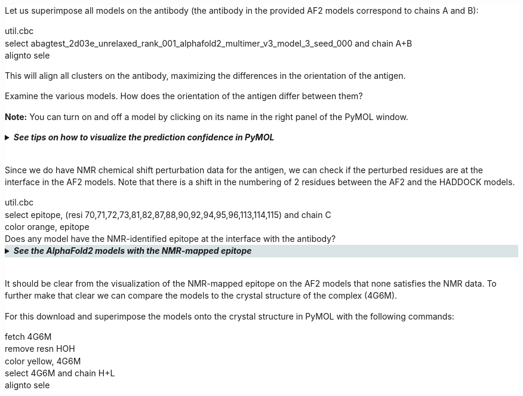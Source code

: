 Let us superimpose all models on the antibody (the antibody in the provided AF2 models correspond to chains A and B):

<a class="prompt prompt-pymol">
util.cbc<br>
select abagtest_2d03e_unrelaxed_rank_001_alphafold2_multimer_v3_model_3_seed_000 and chain A+B<br>
alignto sele<br>
</a>

This will align all clusters on the antibody, maximizing the differences in the orientation of the antigen.

<a class="prompt prompt-question">
Examine the various models. How does the orientation of the antigen differ between them?
</a>

**Note:** You can turn on and off a model by clicking on its name in the right panel of the PyMOL window.

<details><summary style="font-weight: bold">
    <i>See tips on how to visualize the prediction confidence in PyMOL</i>
  </summary></details>
<br>

Since we do have NMR chemical shift perturbation data for the antigen, we can check if the perturbed residues are at the interface in the AF2 models.
Note that there is a shift in the numbering of 2 residues between the AF2 and the HADDOCK models.

<a class="prompt prompt-pymol">
util.cbc<br>
select epitope, (resi 70,71,72,73,81,82,87,88,90,92,94,95,96,113,114,115) and chain C<br>
color orange, epitope<br>
</a>

<a class="prompt prompt-question">
Does any model have the NMR-identified epitope at the interface with the antibody?
</a>


<details style="background-color:#DAE4E7"><summary style="font-weight: bold">
    <i>See the AlphaFold2 models with the NMR-mapped epitope </i>
  <br>
  </summary></details>
<br>

It should be clear from the visualization of the NMR-mapped epitope on the AF2 models that none satisfies the NMR data.
To further make that clear we can compare the models to the crystal structure of the complex (4G6M).

For this download and superimpose the models onto the crystal structure in PyMOL with the following commands:

<a class="prompt prompt-pymol">
fetch 4G6M<br>
remove resn HOH<br>
color yellow, 4G6M<br>
select 4G6M and chain H+L<br>
alignto sele
</a>
